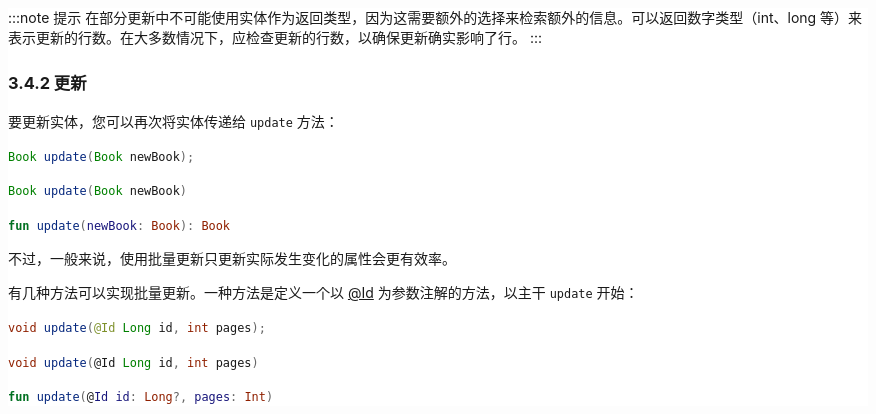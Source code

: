   </TabItem>
</Tabs>

:::note 提示
在部分更新中不可能使用实体作为返回类型，因为这需要额外的选择来检索额外的信息。可以返回数字类型（int、long 等）来表示更新的行数。在大多数情况下，应检查更新的行数，以确保更新确实影响了行。
:::

### 3.4.2 更新

要更新实体，您可以再次将实体传递给 `update` 方法：

<Tabs>
  <TabItem value="Java" label="Java" default>

```java
Book update(Book newBook);
```

  </TabItem>
  <TabItem value="Groovy" label="Groovy">

```groovy
Book update(Book newBook)
```

  </TabItem>
  <TabItem value="Kotlin" label="Kotlin">

```kt
fun update(newBook: Book): Book
```

  </TabItem>
</Tabs>


不过，一般来说，使用批量更新只更新实际发生变化的属性会更有效率。

有几种方法可以实现批量更新。一种方法是定义一个以 [@Id](https://micronaut-projects.github.io/micronaut-data/latest/api/io/micronaut/data/annotation/Id.html) 为参数注解的方法，以主干 `update` 开始：

<Tabs>
  <TabItem value="Java" label="Java" default>

```java
void update(@Id Long id, int pages);
```

  </TabItem>
  <TabItem value="Groovy" label="Groovy">

```groovy
void update(@Id Long id, int pages)
```

  </TabItem>
  <TabItem value="Kotlin" label="Kotlin">

```kt
fun update(@Id id: Long?, pages: Int)
```
